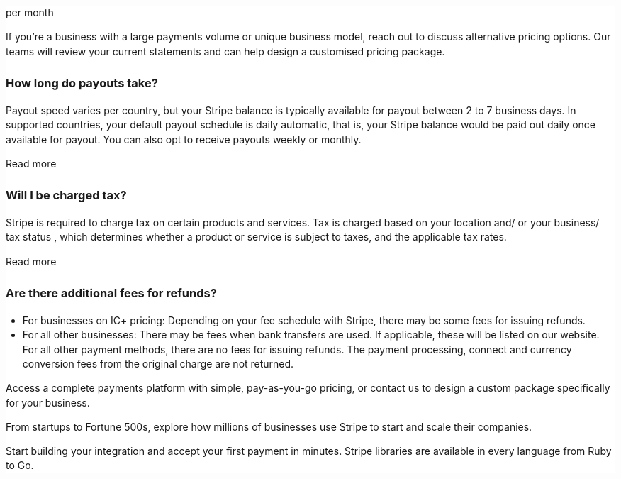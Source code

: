 per month

If you’re a business with a large payments volume or unique business model, reach out to discuss alternative pricing options. Our teams will review your current statements and can help design a customised pricing package.

### How long do payouts take?

Payout speed varies per country, but your Stripe balance is typically available for payout  between 2 to 7 business days. In supported countries, your default payout schedule is daily automatic, that is, your Stripe balance would be paid out daily once available for payout. You can also opt to receive payouts weekly or monthly.

Read more

### Will I be charged tax?

Stripe is required to charge tax on certain products and services. Tax is charged based on your location and/ or your business/ tax status , which determines whether a product or service is subject to taxes, and the applicable tax rates.

Read more

### Are there additional fees for refunds?

- For businesses on IC+ pricing: Depending on your fee schedule with Stripe, there may be some fees for issuing refunds.
- For all other businesses: There may be fees when bank transfers are used. If applicable, these will be listed on our website. For all other payment methods, there are no fees for issuing refunds. The payment processing, connect and currency conversion fees from the original charge are not returned.

Access a complete payments platform with simple, pay-as-you-go pricing, or contact us to design a custom package specifically for your business.

From startups to Fortune 500s, explore how millions of businesses use Stripe to start and scale their companies.

Start building your integration and accept your first payment in minutes. Stripe libraries are available in every language from Ruby to Go.